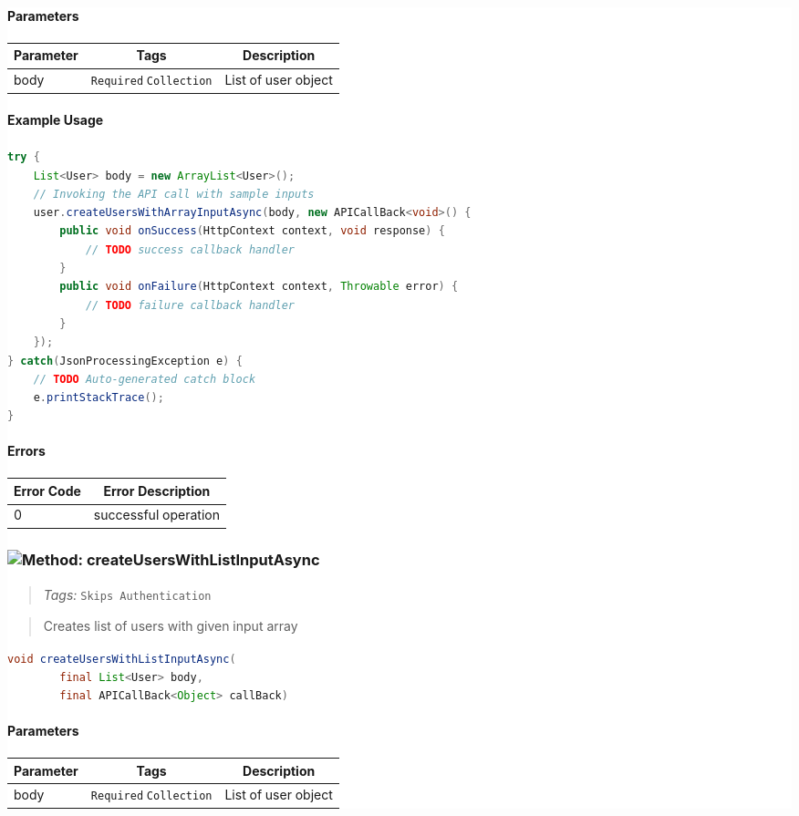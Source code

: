 #### Parameters

| Parameter | Tags | Description |
|-----------|------|-------------|
| body |  ``` Required ```  ``` Collection ```  | List of user object |


#### Example Usage

```java
try {
    List<User> body = new ArrayList<User>();
    // Invoking the API call with sample inputs
    user.createUsersWithArrayInputAsync(body, new APICallBack<void>() {
        public void onSuccess(HttpContext context, void response) {
            // TODO success callback handler
        }
        public void onFailure(HttpContext context, Throwable error) {
            // TODO failure callback handler
        }
    });
} catch(JsonProcessingException e) {
    // TODO Auto-generated catch block
    e.printStackTrace();
}
```

#### Errors

| Error Code | Error Description |
|------------|-------------------|
| 0 | successful operation |



### <a name="create_users_with_list_input_async"></a>![Method: ](https://apidocs.io/img/method.png "io.swagger.petstore.controllers.UserController.createUsersWithListInputAsync") createUsersWithListInputAsync

> *Tags:*  ``` Skips Authentication ``` 

> Creates list of users with given input array


```java
void createUsersWithListInputAsync(
        final List<User> body,
        final APICallBack<Object> callBack)
```

#### Parameters

| Parameter | Tags | Description |
|-----------|------|-------------|
| body |  ``` Required ```  ``` Collection ```  | List of user object |
